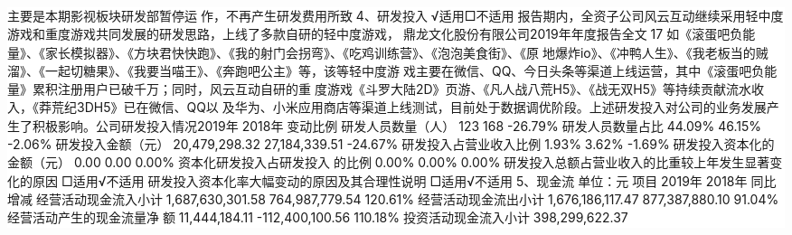 主要是本期影视板块研发部暂停运
作，不再产生研发费用所致
4、研发投入
√适用□不适用
报告期内，全资子公司风云互动继续采用轻中度游戏和重度游戏共同发展的研发思路，上线了多款自研的轻中度游戏，
鼎龙文化股份有限公司2019年年度报告全文
17
如《滚蛋吧负能量》、《家长模拟器》、《方块君快快跑》、《我的射门会拐弯》、《吃鸡训练营》、《泡泡美食街》、《原
地爆炸io》、《冲鸭人生》、《我老板当的贼溜》、《一起切糖果》、《我要当喵王》、《奔跑吧公主》等，该等轻中度游
戏主要在微信、QQ、今日头条等渠道上线运营，其中《滚蛋吧负能量》累积注册用户已破千万；同时，风云互动自研的重
度游戏《斗罗大陆2D》页游、《凡人战八荒H5》、《战无双H5》等持续贡献流水收入，《莽荒纪3DH5》已在微信、QQ以
及华为、小米应用商店等渠道上线测试，目前处于数据调优阶段。上述研发投入对公司的业务发展产生了积极影响。公司研发投入情况2019年
2018年
变动比例
研发人员数量（人）
123
168
-26.79%
研发人员数量占比
44.09%
46.15%
-2.06%
研发投入金额（元）
20,479,298.32
27,184,339.51
-24.67%
研发投入占营业收入比例
1.93%
3.62%
-1.69%
研发投入资本化的金额（元）
0.00
0.00
0.00%
资本化研发投入占研发投入
的比例
0.00%
0.00%
0.00%
研发投入总额占营业收入的比重较上年发生显著变化的原因
□适用√不适用
研发投入资本化率大幅变动的原因及其合理性说明
□适用√不适用
5、现金流
单位：元
项目
2019年
2018年
同比增减
经营活动现金流入小计
1,687,630,301.58
764,987,779.54
120.61%
经营活动现金流出小计
1,676,186,117.47
877,387,880.10
91.04%
经营活动产生的现金流量净
额
11,444,184.11
-112,400,100.56
110.18%
投资活动现金流入小计
398,299,622.37